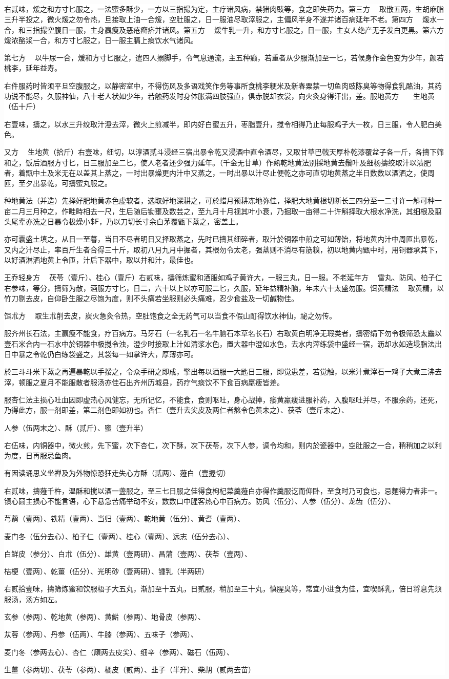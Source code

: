 右贰味，煖之和方寸匕服之，一法蜜多酥少，一方以三指撮为定，主疗诸风病，禁猪肉豉等，食之即失药力。第三方　 取散五两，生胡麻脂三升半投之，微火煖之勿令热，旦接取上油一合煖，空肚服之，日一服油尽取滓服之，主偏风半身不遂并诸百病延年不老。第四方　 煖水一合，和三指撮空腹日一服，主身羸瘦及恶疮癣疥并诸风。第五方　 煖牛乳一升，和方寸匕服之，日一服，主女人绝产无子发白更黑。第六方　 煖浓酪浆一合，和方寸匕服之，日一服主膈上痰饮水气诸风。

第七方　 以牛尿一合，煖和方寸匕服之，遣四人搦脚手，令气息通流，主五种癫，若重者从少服渐加至一匕，若候身作金色变为少年，颜若桃李，延年益寿。

右件服药时皆须平旦空腹服之，以静密室中，不得伤风及多语戏笑作务等事所食桃李粳米及新春粟禁一切鱼肉豉陈臭等物得食乳酪油，其药功说不能尽，久服神仙，八十老人状如少年，若触药发时身体胀满四肢强直，俱赤脱却衣裳，向火灸身得汗出，差。服地黄方　　生地黄（伍十斤）

右壹味，擣之，以水三升绞取汁澄去滓，微火上煎减半，即内好白蜜五升，枣脂壹升，搅令相得乃止每服鸡子大一枚，日三服，令人肥白美色。

又方　 生地黄（拾斤）右壹味，细切，以淳酒贰斗浸经三宿出暴令乾又浸酒中直令酒尽，又取甘草巴戟天厚朴乾漆覆盆子各一斤，各擣下筛和之，饭后酒服方寸匕，日三服加至二匕，使人老者还少强力延年。（千金无甘草）作熟乾地黄法别採地黄去鬚叶及细杨擣绞取汁以渍肥者，着甑中土及米无在以盖其上蒸之，一时出暴燥更内汁中又蒸之，一时出暴以汁尽止便乾之亦可直切地黄蒸之半日数数以酒洒之，使周匝，至夕出暴乾，可擣蜜丸服之。

种地黄法（并造）先择好肥地黄赤色虚软者，选取好地深耕之，可於蜡月预耕冻地弥佳，择肥大地黄根切断长三四分至一二寸许一斛可种一亩二月三月种之，作畦畤相去一尺，生后随后锄壅及数芸之，至九月十月视其叶小衰，乃掘取一亩得二十许斛择取大根水净洗，其细根及翦头尾辈亦洗之日暴令极燥小$F，乃以刀切长寸余白茅覆甑下蒸之，密盖上。

亦可囊盛土填之，从日一至暮，当日不尽者明日又择取蒸之，先时已擣其细碎者，取汁於铜器中煎之可如薄饴，将地黄内汁中周匝出暴乾，又内之汁尽止，率百斤生者合得三十斤，取初八月九月中掘者，其根勿令太老，强蒸则不消尽有筋糗，初以地黄内甑中时，用铜器承其下，以好酒淋洒地黄上令匝，汁后下器中，取以并和汁，最佳也。

王乔轻身方　 茯苓（壹斤）、桂心（壹斤）右贰味，擣筛炼蜜和酒服如鸡子黄许大，一服三丸，日一服。不老延年方　 雷丸、防风、柏子仁右参味，等分，擣筛为散，酒服方寸匕，日二，六十以上以亦可服二匕，久服，延年益精补脑，年未六十太盛勿服。饵黄精法　 取黄精，以竹刀剔去皮，自仰卧生服之尽饱为度，则不头痛若坐服则必头痛难，忍少食盐及一切鹹物佳。

饵朮方　 取生朮削去皮，炭火急灸令热，空肚饱食之全无药气可以当食不假山酊得饮水神仙，祕之勿传。

服齐州长石法，主赢瘦不能食，疗百病方。马牙石（一名乳石一名牛脑石本草名长石）右取黄白明净无瑕类者，擣密绢下勿令极筛恐太麤以壹石米合内一石水中於铜器中极搅令浊，澄少时接取上汁如清浆水色，置大器中澄如水色，去水内滓练袋中盛经一宿，沥却水如造埐脂法出日中暴之令乾仍白练袋盛之，其袋每一如掌许大，厚薄亦可。

於三斗斗米下蒸之再遍暴乾以手挼之，令众手研之即成，擎出每以酒服一大匙日三服，即觉患差，若觉触，以米汁煮滓石一鸡子大煮三沸去滓，顿服之夏月不能服散者服汤亦佳石出齐州历城县，药疗气痰饮不下食百病羸瘦皆差。

服杏仁法主损心吐血因即虚热心风健忘，无所记忆，不能食，食则呕吐，身心战掉，痿黄羸瘦进服补药，入腹呕吐并尽，不服余药，还死，乃得此方，服一剂即差，第二剂色即如初也。杏仁（壹升去尖皮及两仁者熬令色黄未之）、茯苓（壹斤未之）、

人参（伍两末之）、酥（贰斤）、蜜（壹升半）

右伍味，内铜器中，微火煎，先下蜜，次下杏仁，次下酥，次下茯苓，次下人参，调令均和，则内於瓷器中，空肚服之一合，稍稍加之以利为度，日再服忌鱼肉。

有因读诵思义坐禅及为外物惊恐狂走失心方酥（贰两）、薤白（壹握切）

右贰味，擣薤千杵，温酥和搅以酒一盏服之，至三七日服之佳得食枸杞菜羹薤白亦得作羹服讫而仰卧，至食时乃可食也，忌麵得力者非一。镇心圆主损心不能言语，心下悬急苦痛举动不安，数数口中腥客热心中百病方。防风（伍分）、人参（伍分）、龙齿（伍分）、

芎藭（壹两）、铁精（壹两）、当归（壹两）、乾地黄（伍分）、黄耆（壹两）、

麦门冬（伍分去心）、柏子仁（壹两）、桂心（壹两）、远志（伍分去心）、

白鲜皮（参分）、白朮（伍分）、雄黄（壹两研）、昌蒲（壹两）、茯苓（壹两）、

桔梗（壹两）、乾薑（伍分）、光明砂（壹两研）、锺乳（半两研）

右贰拾壹味，擣筛炼蜜和饮服梧子大五丸，渐加至十五丸，日贰服，稍加至三十丸，慎腥臭等，常宜小进食为佳，宜喫酥乳，倍日将息先须服汤，汤方如左。

玄参（参两）、乾地黄（参两）、黄魸（参两）、地骨皮（参两）、

苁蓉（参两）、丹参（伍两）、牛膝（参两）、五味子（参两）、

麦门冬（参两去心）、杏仁（廎两去皮尖）、细辛（参两）、磁石（伍两）、

生薑（参两切）、茯苓（参两）、橘皮（贰两）、韭子（半升）、柴胡（贰两去苗）

